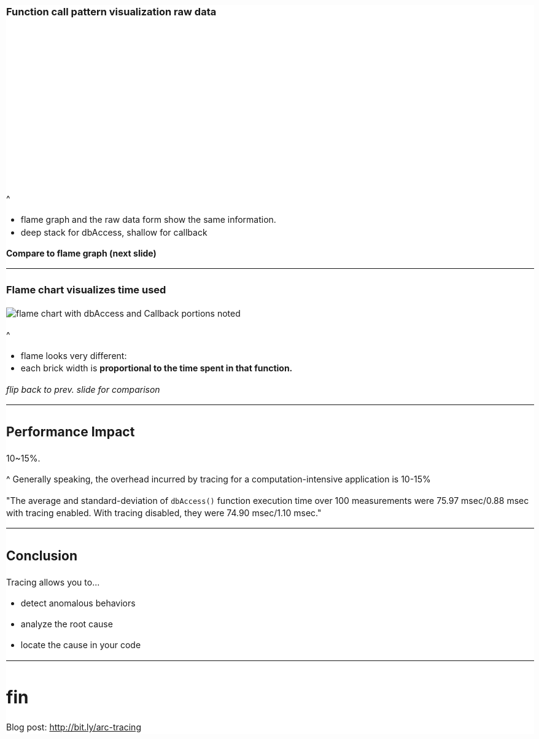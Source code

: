 
### Function call pattern visualization raw data

<div style="height:18em; width:100%; background-position:50%; background-image: url(/images/tracing-anomoly-raw-data-annotated.png); background-repeat: no-repeat; background-size: contain;"></div>


^
- flame graph and the raw data form show the same information.
- deep stack for dbAccess, shallow for callback

**Compare to flame graph (next slide)**

---

### Flame chart visualizes time used

![flame chart with dbAccess and Callback portions noted](/images/tracing-anomoly-flame-chart-comparison-annotated.png)

^ 
- flame looks very different:
- each brick width is **proportional to the time spent in that function.**

*flip back to prev. slide for comparison*

---

## Performance Impact

10~15%.

^
Generally speaking, the overhead incurred by tracing for a computation-intensive application is 10-15%

"The average and standard-deviation of `dbAccess()` function execution time over 100 measurements were 75.97 msec/0.88 msec with tracing enabled. With tracing disabled, they were 74.90 msec/1.10 msec."

---

## Conclusion

Tracing allows you to...

* detect anomalous behaviors

* analyze the root cause

* locate the cause in your code


---

# fin

Blog post: <http://bit.ly/arc-tracing>